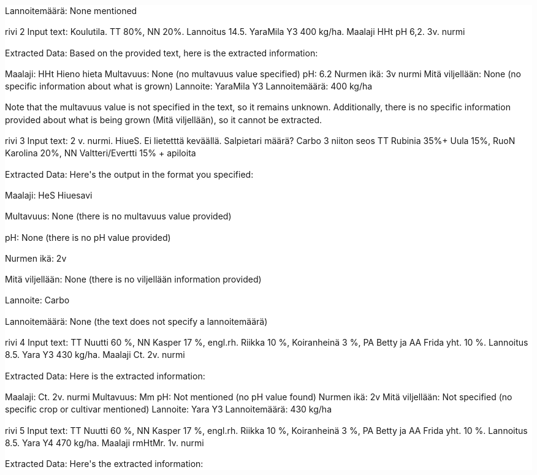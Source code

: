 Lannoitemäärä: None mentioned

rivi  2
Input text:  Koulutila. TT 80%, NN 20%. Lannoitus 14.5. YaraMila Y3 400 kg/ha. Maalaji HHt pH 6,2. 3v. nurmi

Extracted Data:  Based on the provided text, here is the extracted information:

Maalaji: HHt Hieno hieta
Multavuus: None (no multavuus value specified)
pH: 6.2
Nurmen ikä: 3v nurmi
Mitä viljellään: None (no specific information about what is grown)
Lannoite: YaraMila Y3
Lannoitemäärä: 400 kg/ha

Note that the multavuus value is not specified in the text, so it remains unknown. Additionally, there is no specific information provided about what is being grown (Mitä viljellään), so it cannot be extracted.

rivi  3
Input text:  2 v. nurmi. HiueS. Ei lietetttä keväällä. Salpietari määrä?  Carbo 3 niiton seos TT Rubinia 35%+ Uula 15%,  RuoN Karolina 20%, NN Valtteri/Evertti 15% + apiloita

Extracted Data:  Here's the output in the format you specified:

Maalaji: HeS Hiuesavi

Multavuus: None (there is no multavuus value provided)

pH: None (there is no pH value provided)

Nurmen ikä: 2v

Mitä viljellään: None (there is no viljellään information provided)

Lannoite: Carbo

Lannoitemäärä: None (the text does not specify a lannoitemäärä)

rivi  4
Input text:  TT Nuutti 60 %, NN Kasper 17 %, engl.rh. Riikka 10 %, Koiranheinä 3 %, PA Betty ja AA Frida yht. 10 %. Lannoitus 8.5. Yara Y3 430 kg/ha. Maalaji Ct. 2v. nurmi

Extracted Data:  Here is the extracted information:

Maalaji: Ct. 2v. nurmi
Multavuus: Mm
pH: Not mentioned (no pH value found)
Nurmen ikä: 2v
Mitä viljellään: Not specified (no specific crop or cultivar mentioned)
Lannoite: Yara Y3
Lannoitemäärä: 430 kg/ha

rivi  5
Input text:  TT Nuutti 60 %, NN Kasper 17 %, engl.rh. Riikka 10 %, Koiranheinä 3 %, PA Betty ja AA Frida yht. 10 %. Lannoitus 8.5. Yara Y4 470 kg/ha. Maalaji rmHtMr. 1v. nurmi

Extracted Data:  Here's the extracted information:
